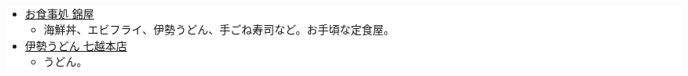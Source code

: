 - [お食事処 錦屋](https://goo.gl/maps/yeogEVYJkvZ1vx9HA)
    - 海鮮丼、エビフライ、伊勢うどん、手ごね寿司など。お手頃な定食屋。
- [伊勢うどん 七越本店](https://goo.gl/maps/wkesYSQr2hCvB8p66)
    - うどん。
